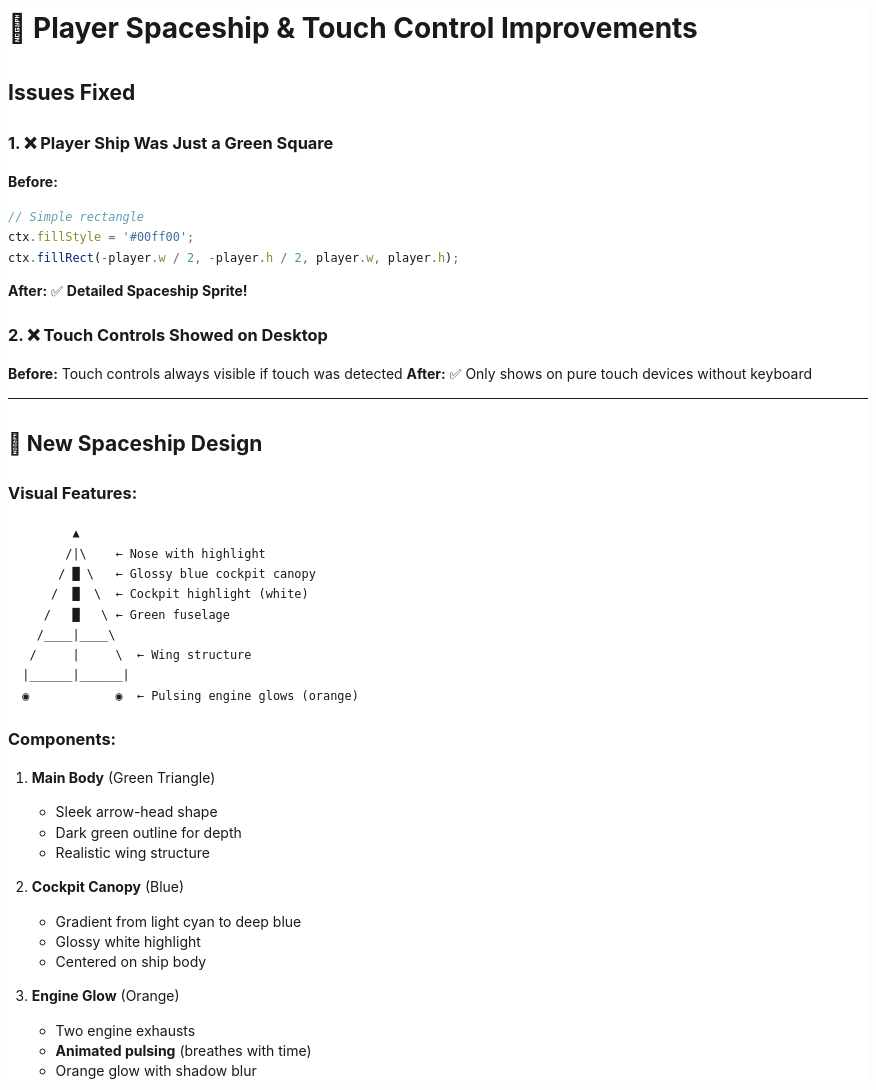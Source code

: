 # 🚀 Player Spaceship & Touch Control Improvements

## Issues Fixed

### 1. ❌ Player Ship Was Just a Green Square
**Before:**
```javascript
// Simple rectangle
ctx.fillStyle = '#00ff00';
ctx.fillRect(-player.w / 2, -player.h / 2, player.w, player.h);
```

**After:** ✅ **Detailed Spaceship Sprite!**

### 2. ❌ Touch Controls Showed on Desktop
**Before:** Touch controls always visible if touch was detected
**After:** ✅ Only shows on pure touch devices without keyboard

---

## 🚀 New Spaceship Design

### Visual Features:
```
         ▲ 
        /|\    ← Nose with highlight
       / █ \   ← Glossy blue cockpit canopy
      /  █  \  ← Cockpit highlight (white)
     /   █   \ ← Green fuselage
    /____|____\
   /     |     \  ← Wing structure
  |______|______|
  ◉            ◉  ← Pulsing engine glows (orange)
```

### Components:

1. **Main Body** (Green Triangle)
   - Sleek arrow-head shape
   - Dark green outline for depth
   - Realistic wing structure

2. **Cockpit Canopy** (Blue)
   - Gradient from light cyan to deep blue
   - Glossy white highlight
   - Centered on ship body

3. **Engine Glow** (Orange)
   - Two engine exhausts
   - **Animated pulsing** (breathes with time)
   - Orange glow with shadow blur
